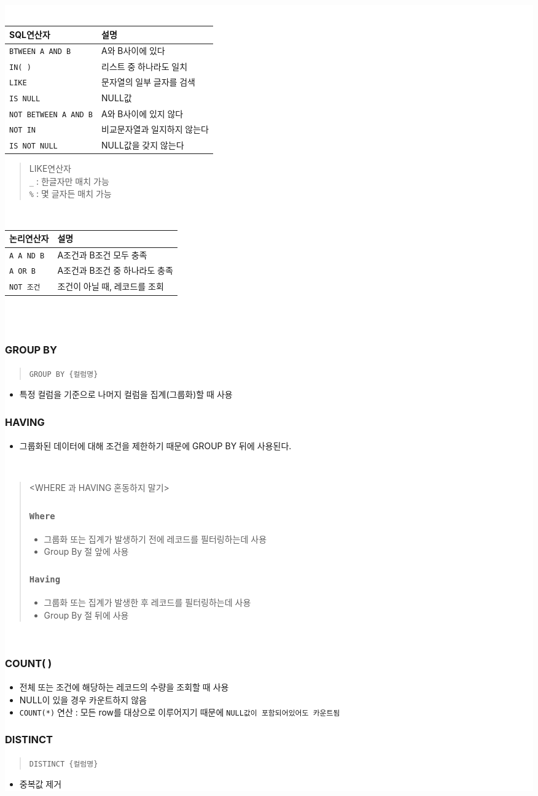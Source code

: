 <br>

| SQL연산자 | 설명 |
| :-- | :-- |
`BTWEEN A AND B` | A와 B사이에 있다 
`IN( )` | 리스트 중 하나라도 일치
`LIKE` | 문자열의 일부 글자를 검색
`IS NULL` | NULL값
`NOT BETWEEN A AND B` | A와 B사이에 있지 않다
`NOT IN` | 비교문자열과 일지하지 않는다
`IS NOT NULL` | NULL값을 갖지 않는다

> LIKE연산자 <br>
> `_` : 한글자만 매치 가능 <br>
> `%` : 몇 글자든 매치 가능

<br>

| 논리연산자 | 설명 |
| :-- | :-- |
`A A ND B` | A조건과 B조건 모두 충족
`A OR B` | A조건과 B조건 중 하나라도 충족
`NOT 조건` | 조건이 아닐 때, 레코드를 조회 

<br>
<br>

### GROUP BY
> `GROUP BY {컬럼명}`
- 특정 컬럼을 기준으로 나머지 컬럼을 집계(그룹화)할 때 사용

### HAVING
- 그룹화된 데이터에 대해 조건을 제한하기 때문에 GROUP BY 뒤에 사용된다.

<br>

> <WHERE 과 HAVING 혼동하지 말기> <br>
> ### `Where`
> - 그룹화 또는 집계가 발생하기 전에 레코드를 필터링하는데 사용
> -  Group By 절 앞에 사용
> ### `Having`
> - 그룹화 또는 집계가 발생한 후 레코드를 필터링하는데 사용
> - Group By 절 뒤에 사용 

<br>

### COUNT( )
- 전체 또는 조건에 해당하는 레코드의 수량을 조회할 때 사용
- NULL이 있을 경우 카운트하지 않음
- `COUNT(*)` 연산 : 모든 row를 대상으로 이루어지기 때문에 `NULL값이 포함되어있어도 카운트됨`

### DISTINCT
> `DISTINCT {컬럼명}`
- 중복값 제거

